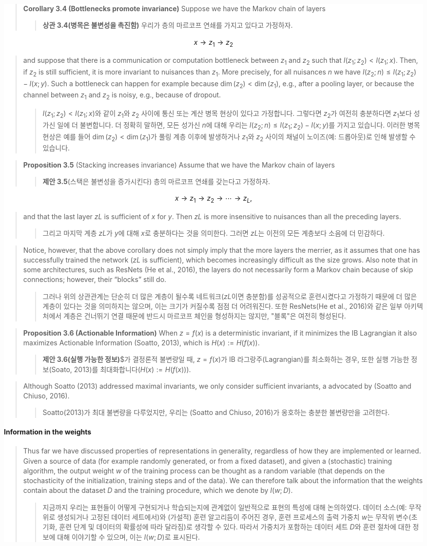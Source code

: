 > **Corollary 3.4 (Bottlenecks promote invariance)** Suppose we have the Markov chain of layers
>> **상관 3.4(병목은 불변성을 촉진함)** 우리가 층의 마르코프 연쇄를 가지고 있다고 가정하자.

$$x\to{}z_{1}\to{}z_{2}$$

> and suppose that there is a communication or computation bottleneck between $z_{1}$ and $z_{2}$ such that $I(z_{1};z_{2})<I(z_{1};x)$. Then, if $z_{2}$ is still sufficient, it is more invariant to nuisances than $z_{1}$. More precisely, for all nuisances $n$ we have $I(z_{2};n)\leq{}I(z_{1};z_{2})-I(x;y)$. Such a bottleneck can happen for example because $\dim(z_{2})<\dim(z_{1})$, e.g., after a pooling layer, or because the channel between $z_{1}$ and $z_{2}$ is noisy, e.g., because of dropout.
>> $I(z_{1};z_{2})<I(z_{1};x)$와 같이 $z_{1}$와 $z_{2}$ 사이에 통신 또는 계산 병목 현상이 있다고 가정합니다. 그렇다면 $z_{2}$가 여전히 충분하다면 $z_{1}$보다 성가신 일에 더 불변합니다. 더 정확히 말하면, 모든 성가신 $n$에 대해 우리는 $I(z_{2};n)\leq{}I(z_{1};z_{2})-I(x;y)$를 가지고 있습니다. 이러한 병목 현상은 예를 들어 $\dim(z_{2})<\dim(z_{1})$가 풀링 계층 이후에 발생하거나 $z_{1}$와 $z_{2}$ 사이의 채널이 노이즈(예: 드롭아웃)로 인해 발생할 수 있습니다.

> **Proposition 3.5** (Stacking increases invariance) Assume that we have the Markov chain of layers
>> **제안 3.5**(스택은 불변성을 증가시킨다) 층의 마르코프 연쇄를 갖는다고 가정하자.

$$x\to{z_{1}}\to{}z_{2}\to{}\cdots{}\to{}z_{L},$$

> and that the last layer $z{L}$ is sufficient of $x$ for $y$. Then $z{L}$ is more insensitive to nuisances than all the preceding layers.
>> 그리고 마지막 계층 $z{L}$가 $y$에 대해 $x$로 충분하다는 것을 의미한다. 그러면 $z{L}$는 이전의 모든 계층보다 소음에 더 민감하다.

> Notice, however, that the above corollary does not simply imply that the more layers the merrier, as it assumes that one has successfully trained the network ($z{L}$ is sufficient), which becomes increasingly difficult as the size grows. Also note that in some architectures, such as ResNets (He et al., 2016), the layers do not necessarily form a Markov chain because of skip connections; however, their “blocks” still do.
>> 그러나 위의 상관관계는 단순히 더 많은 계층이 될수록 네트워크($z{L}$이면 충분함)를 성공적으로 훈련시켰다고 가정하기 때문에 더 많은 계층이 있다는 것을 의미하지는 않으며, 이는 크기가 커질수록 점점 더 어려워진다. 또한 ResNets(He et al., 2016)와 같은 일부 아키텍처에서 계층은 건너뛰기 연결 때문에 반드시 마르코프 체인을 형성하지는 않지만, "블록"은 여전히 형성된다.

> **Proposition 3.6 (Actionable Information)** When $z=f(x)$ is a deterministic invariant, if it minimizes the IB Lagrangian it also maximizes Actionable Information (Soatto, 2013), which is $H(x):=H(f(x))$.
>> **제안 3.6(실행 가능한 정보)**$가 결정론적 불변량일 때, $z=f(x)$가 IB 라그랑주(Lagrangian)를 최소화하는 경우, 또한 실행 가능한 정보(Soato, 2013)를 최대화합니다($H(x):=H(f(x))$).

> Although Soatto (2013) addressed maximal invariants, we only consider sufficient invariants, a advocated by (Soatto and Chiuso, 2016).
>> Soatto(2013)가 최대 불변량을 다루었지만, 우리는 (Soatto and Chiuso, 2016)가 옹호하는 충분한 불변량만을 고려한다.

#### $\mathbf{Information\;in\;the\;weights}$

> Thus far we have discussed properties of representations in generality, regardless of how they are implemented or learned. Given a source of data (for example randomly generated, or from a fixed dataset), and given a (stochastic) training algorithm, the output weight $w$ of the training process can be thought as a random variable (that depends on the stochasticity of the initialization, training steps and of the data). We can therefore talk about the information that the weights contain about the dataset $D$ and the training procedure, which we denote by $I(w;D)$.
>> 지금까지 우리는 표현들이 어떻게 구현되거나 학습되는지에 관계없이 일반적으로 표현의 특성에 대해 논의하였다. 데이터 소스(예: 무작위로 생성되거나 고정된 데이터 세트에서)와 (가설적) 훈련 알고리듬이 주어진 경우, 훈련 프로세스의 출력 가중치 $w$는 무작위 변수(초기화, 훈련 단계 및 데이터의 확률성에 따라 달라짐)로 생각할 수 있다. 따라서 가중치가 포함하는 데이터 세트 $D$와 훈련 절차에 대한 정보에 대해 이야기할 수 있으며, 이는 $I(w;D)$로 표시된다.
